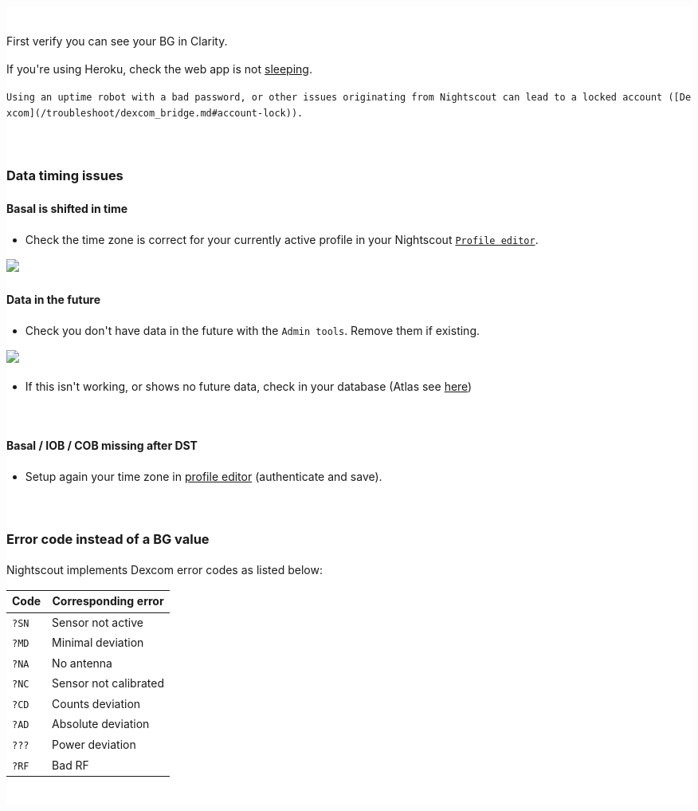 </br>

First verify you can see your BG in Clarity.

If you're using Heroku, check the web app is not [sleeping](/troubleshoot/heroku.md#sleeping-app).

```{admonition} UpTime Robot
Using an uptime robot with a bad password, or other issues originating from Nightscout can lead to a locked account ([Dexcom](/troubleshoot/dexcom_bridge.md#account-lock)).
```

</br>

### Data timing issues

#### Basal is shifted in time

- Check the time zone is correct for your currently active profile in your Nightscout [`Profile editor`](/nightscout/profile_editor/).

<img src="/troubleshoot/img/TShoot30.png" width="800px" >

</br>

#### Data in the future

- Check you don't have data in the future with the `Admin tools`. Remove them if existing.

<img src="/troubleshoot/img/TShoot31.png" width="800px" >

</br>

- If this isn't working, or shows no future data, check in your database (Atlas see [here](/troubleshoot/atlas.md#data-in-the-future))

</br>

#### Basal / IOB / COB missing after DST

- Setup again your time zone in [profile editor](/nightscout/profile_editor/) (authenticate and save).

</br>

### Error code instead of a BG value

Nightscout implements Dexcom error codes as listed below:

| Code  | Corresponding error   |
| ----- | --------------------- |
| `?SN` | Sensor not active     |
| `?MD` | Minimal deviation     |
| `?NA` | No antenna            |
| `?NC` | Sensor not calibrated |
| `?CD` | Counts deviation      |
| `?AD` | Absolute deviation    |
| `???` | Power deviation       |
| `?RF` | Bad RF                |

</br>